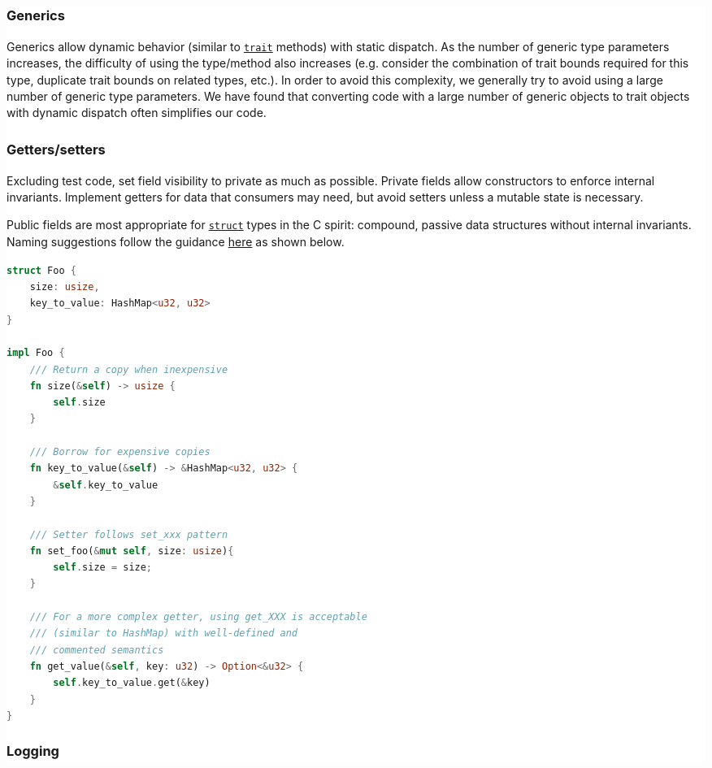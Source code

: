 ### Generics

Generics allow dynamic behavior (similar to [`trait`](https://doc.rust-lang.org/book/ch10-02-traits.html) methods) with static dispatch.  As the number of generic type parameters increases, the difficulty of using the type/method also increases (e.g. consider the combination of trait bounds required for this type, duplicate trait bounds on related types, etc.).  In order to avoid this complexity, we generally try to avoid using a large number of generic type parameters.  We have found that converting code with a large number of generic objects to trait objects with dynamic dispatch often simplifies our code.

### Getters/setters

Excluding test code, set field visibility to private as much as possible. Private fields allow constructors to enforce internal invariants. Implement getters for data that consumers may need, but avoid setters unless a mutable state is necessary.

Public fields are most appropriate for [`struct`](https://doc.rust-lang.org/book/ch05-00-structs.html) types in the C spirit: compound, passive data structures without internal invariants.  Naming suggestions follow the guidance [here](https://rust-lang-nursery.github.io/api-guidelines/naming.html#getter-names-follow-rust-convention-c-getter) as shown below.

```rust
struct Foo {
    size: usize,
    key_to_value: HashMap<u32, u32>
}

impl Foo {
    /// Return a copy when inexpensive
    fn size(&self) -> usize {
        self.size
    }

    /// Borrow for expensive copies
    fn key_to_value(&self) -> &HashMap<u32, u32> {
        &self.key_to_value
    }

    /// Setter follows set_xxx pattern
    fn set_foo(&mut self, size: usize){
        self.size = size;
    }

    /// For a more complex getter, using get_XXX is acceptable
    /// (similar to HashMap) with well-defined and
    /// commented semantics
    fn get_value(&self, key: u32) -> Option<&u32> {
        self.key_to_value.get(&key)
    }
}
```

### Logging
